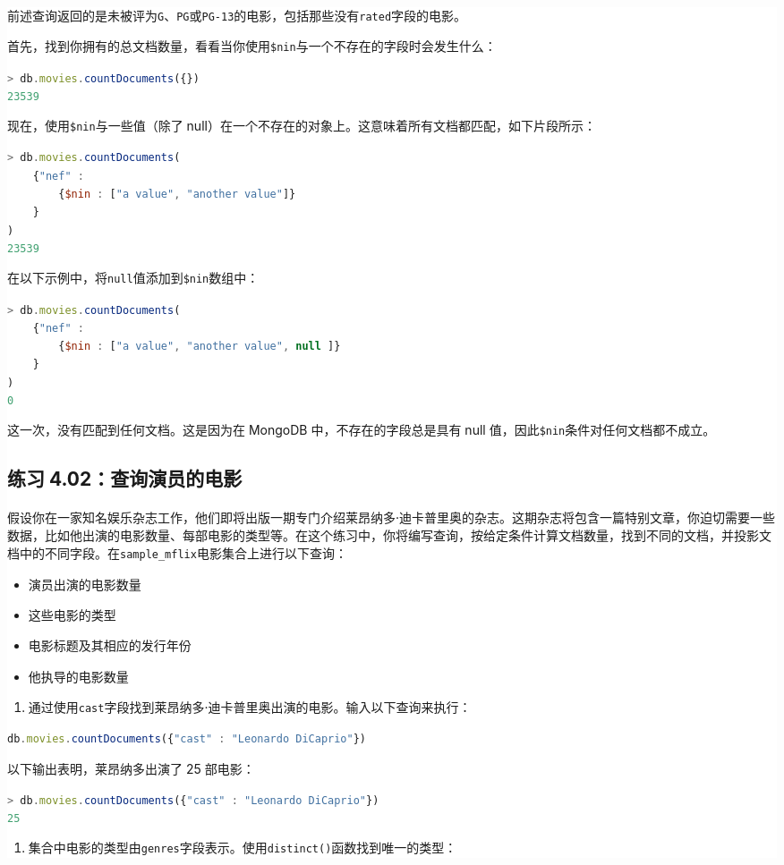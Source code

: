 前述查询返回的是未被评为`G`、`PG`或`PG-13`的电影，包括那些没有`rated`字段的电影。

首先，找到你拥有的总文档数量，看看当你使用`$nin`与一个不存在的字段时会发生什么：

```js
> db.movies.countDocuments({})
23539
```

现在，使用`$nin`与一些值（除了 null）在一个不存在的对象上。这意味着所有文档都匹配，如下片段所示：

```js
> db.movies.countDocuments(
    {"nef" : 
        {$nin : ["a value", "another value"]} 
    }
)
23539
```

在以下示例中，将`null`值添加到`$nin`数组中：

```js
> db.movies.countDocuments( 
    {"nef" : 
        {$nin : ["a value", "another value", null ]} 
    }
)
0
```

这一次，没有匹配到任何文档。这是因为在 MongoDB 中，不存在的字段总是具有 null 值，因此`$nin`条件对任何文档都不成立。

## 练习 4.02：查询演员的电影

假设你在一家知名娱乐杂志工作，他们即将出版一期专门介绍莱昂纳多·迪卡普里奥的杂志。这期杂志将包含一篇特别文章，你迫切需要一些数据，比如他出演的电影数量、每部电影的类型等。在这个练习中，你将编写查询，按给定条件计算文档数量，找到不同的文档，并投影文档中的不同字段。在`sample_mflix`电影集合上进行以下查询：

+   演员出演的电影数量

+   这些电影的类型

+   电影标题及其相应的发行年份

+   他执导的电影数量

1.  通过使用`cast`字段找到莱昂纳多·迪卡普里奥出演的电影。输入以下查询来执行：

```js
db.movies.countDocuments({"cast" : "Leonardo DiCaprio"})
```

以下输出表明，莱昂纳多出演了 25 部电影：

```js
> db.movies.countDocuments({"cast" : "Leonardo DiCaprio"})
25
```

1.  集合中电影的类型由`genres`字段表示。使用`distinct()`函数找到唯一的类型：
